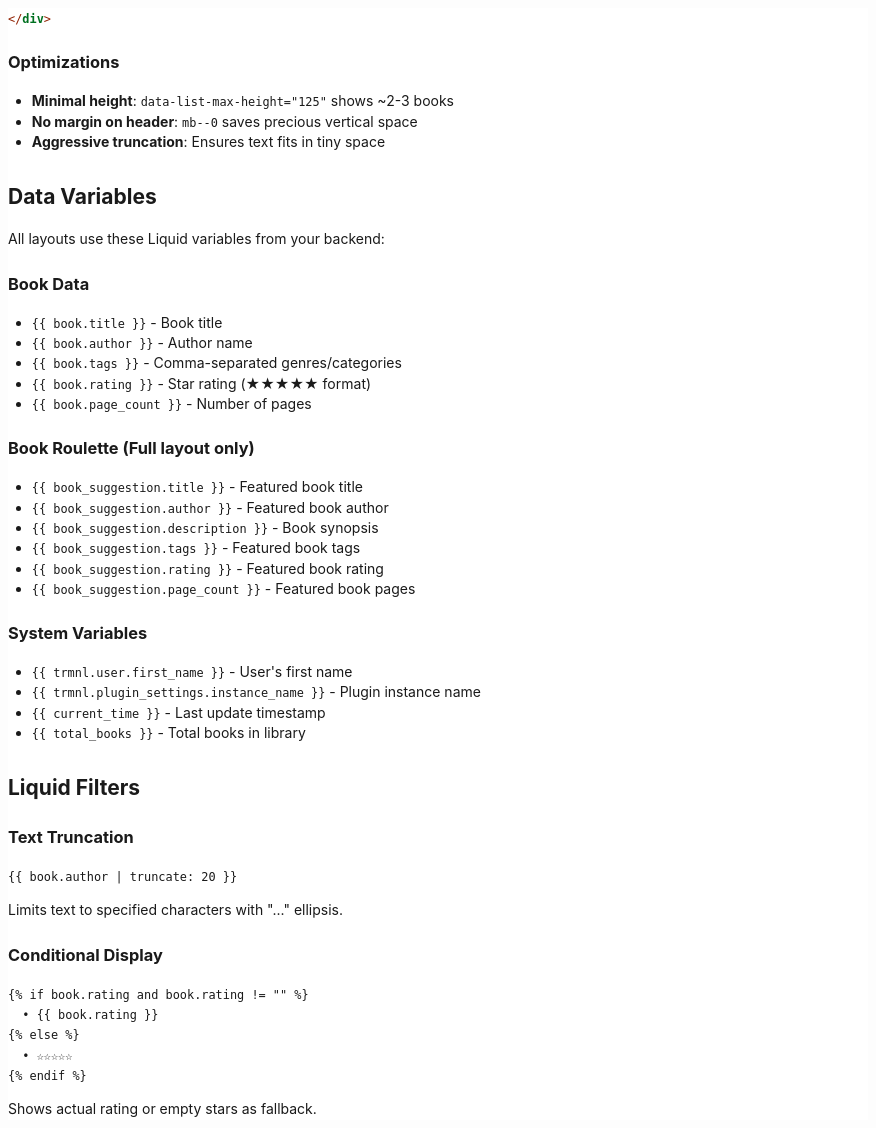 ```html
</div>
```

### Optimizations
- **Minimal height**: `data-list-max-height="125"` shows ~2-3 books
- **No margin on header**: `mb--0` saves precious vertical space
- **Aggressive truncation**: Ensures text fits in tiny space

## Data Variables

All layouts use these Liquid variables from your backend:

### Book Data
- `{{ book.title }}` - Book title
- `{{ book.author }}` - Author name
- `{{ book.tags }}` - Comma-separated genres/categories
- `{{ book.rating }}` - Star rating (★★★★★ format)
- `{{ book.page_count }}` - Number of pages

### Book Roulette (Full layout only)
- `{{ book_suggestion.title }}` - Featured book title
- `{{ book_suggestion.author }}` - Featured book author
- `{{ book_suggestion.description }}` - Book synopsis
- `{{ book_suggestion.tags }}` - Featured book tags
- `{{ book_suggestion.rating }}` - Featured book rating
- `{{ book_suggestion.page_count }}` - Featured book pages

### System Variables
- `{{ trmnl.user.first_name }}` - User's first name
- `{{ trmnl.plugin_settings.instance_name }}` - Plugin instance name
- `{{ current_time }}` - Last update timestamp
- `{{ total_books }}` - Total books in library

## Liquid Filters

### Text Truncation
```liquid
{{ book.author | truncate: 20 }}
```
Limits text to specified characters with "..." ellipsis.

### Conditional Display
```liquid
{% if book.rating and book.rating != "" %}
  • {{ book.rating }}
{% else %}
  • ☆☆☆☆☆
{% endif %}
```
Shows actual rating or empty stars as fallback.
